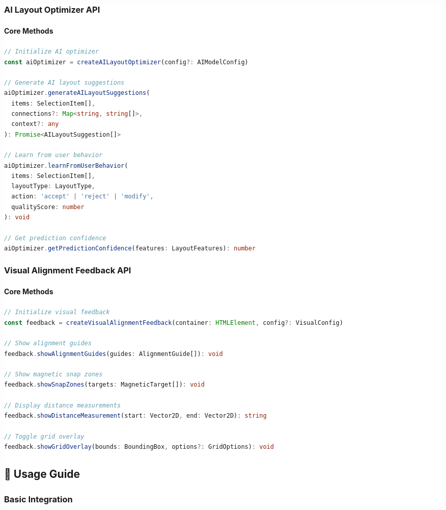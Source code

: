 ### AI Layout Optimizer API

#### Core Methods

```typescript
// Initialize AI optimizer
const aiOptimizer = createAILayoutOptimizer(config?: AIModelConfig)

// Generate AI layout suggestions
aiOptimizer.generateAILayoutSuggestions(
  items: SelectionItem[],
  connections?: Map<string, string[]>,
  context?: any
): Promise<AILayoutSuggestion[]>

// Learn from user behavior
aiOptimizer.learnFromUserBehavior(
  items: SelectionItem[],
  layoutType: LayoutType,
  action: 'accept' | 'reject' | 'modify',
  qualityScore: number
): void

// Get prediction confidence
aiOptimizer.getPredictionConfidence(features: LayoutFeatures): number
```

### Visual Alignment Feedback API

#### Core Methods

```typescript
// Initialize visual feedback
const feedback = createVisualAlignmentFeedback(container: HTMLElement, config?: VisualConfig)

// Show alignment guides
feedback.showAlignmentGuides(guides: AlignmentGuide[]): void

// Show magnetic snap zones
feedback.showSnapZones(targets: MagneticTarget[]): void

// Display distance measurements
feedback.showDistanceMeasurement(start: Vector2D, end: Vector2D): string

// Toggle grid overlay
feedback.showGridOverlay(bounds: BoundingBox, options?: GridOptions): void
```

## 🚀 Usage Guide

### Basic Integration
